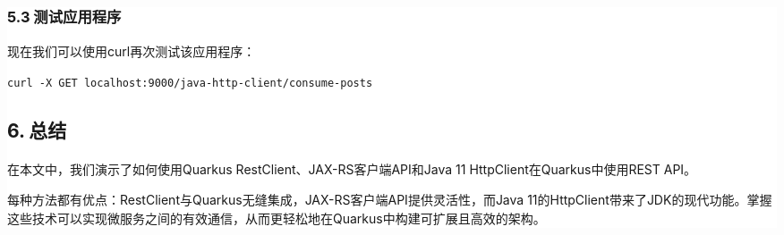 ### 5.3 测试应用程序

现在我们可以使用curl再次测试该应用程序：

```shell
curl -X GET localhost:9000/java-http-client/consume-posts
```

## 6. 总结

在本文中，我们演示了如何使用Quarkus RestClient、JAX-RS客户端API和Java 11 HttpClient在Quarkus中使用REST API。

每种方法都有优点：RestClient与Quarkus无缝集成，JAX-RS客户端API提供灵活性，而Java 11的HttpClient带来了JDK的现代功能。掌握这些技术可以实现微服务之间的有效通信，从而更轻松地在Quarkus中构建可扩展且高效的架构。